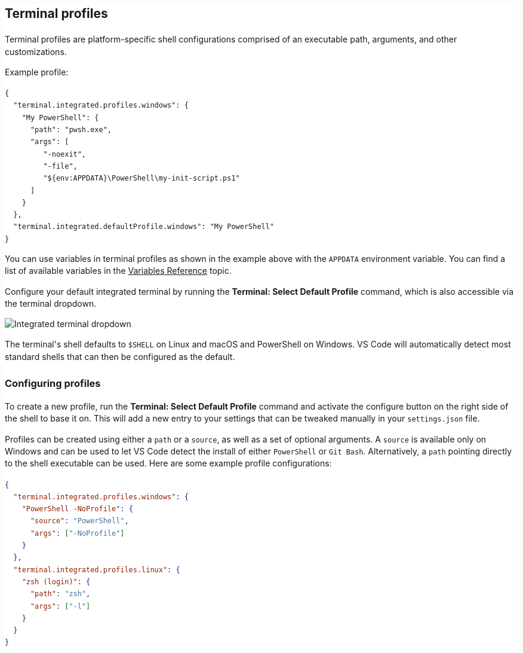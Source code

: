 ## Terminal profiles

Terminal profiles are platform-specific shell configurations comprised of an executable path, arguments, and other customizations.

Example profile:

```jsonc
{
  "terminal.integrated.profiles.windows": {
    "My PowerShell": {
      "path": "pwsh.exe",
      "args": [
         "-noexit",
         "-file",
         "${env:APPDATA}\PowerShell\my-init-script.ps1"
      ]
    }
  },
  "terminal.integrated.defaultProfile.windows": "My PowerShell"
}
```

You can use variables in terminal profiles as shown in the example above with the `APPDATA` environment variable. You can find a list of available variables in the [Variables Reference](/docs/editor/variables-reference.md) topic.

Configure your default integrated terminal by running the **Terminal: Select Default Profile** command, which is also accessible via the terminal dropdown.

![Integrated terminal dropdown](images/integrated-terminal/terminal-dropdown.png)

The terminal's shell defaults to `$SHELL` on Linux and macOS and PowerShell on Windows. VS Code will automatically detect most standard shells that can then be configured as the default.

### Configuring profiles

To create a new profile, run the **Terminal: Select Default Profile** command and activate the configure button on the right side of the shell to base it on. This will add a new entry to your settings that can be tweaked manually in your `settings.json` file.

Profiles can be created using either a `path` or a `source`, as well as a set of optional arguments. A `source` is available only on Windows and can be used to let VS Code detect the install of either `PowerShell` or `Git Bash`. Alternatively, a `path` pointing directly to the shell executable can be used. Here are some example profile configurations:

```json
{
  "terminal.integrated.profiles.windows": {
    "PowerShell -NoProfile": {
      "source": "PowerShell",
      "args": ["-NoProfile"]
    }
  },
  "terminal.integrated.profiles.linux": {
    "zsh (login)": {
      "path": "zsh",
      "args": ["-l"]
    }
  }
}
```
